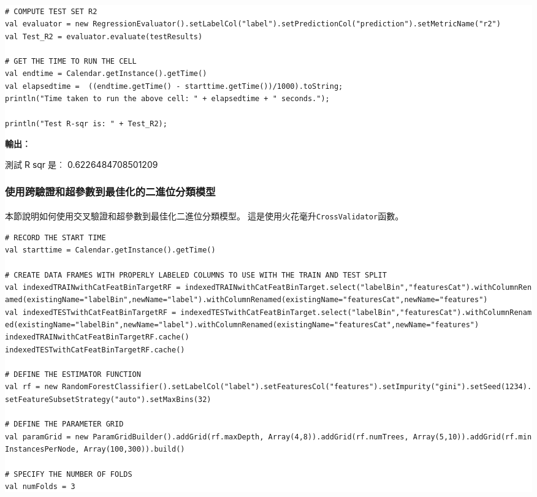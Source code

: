     # COMPUTE TEST SET R2
    val evaluator = new RegressionEvaluator().setLabelCol("label").setPredictionCol("prediction").setMetricName("r2")
    val Test_R2 = evaluator.evaluate(testResults)

    # GET THE TIME TO RUN THE CELL
    val endtime = Calendar.getInstance().getTime()
    val elapsedtime =  ((endtime.getTime() - starttime.getTime())/1000).toString;
    println("Time taken to run the above cell: " + elapsedtime + " seconds.");

    println("Test R-sqr is: " + Test_R2);


**輸出︰**

測試 R sqr 是︰ 0.6226484708501209


### <a name="optimize-the-binary-classification-model-by-using-cross-validation-and-hyper-parameter-sweeping"></a>使用跨驗證和超參數到最佳化的二進位分類模型

本節說明如何使用交叉驗證和超參數到最佳化二進位分類模型。 這是使用火花毫升`CrossValidator`函數。

    # RECORD THE START TIME
    val starttime = Calendar.getInstance().getTime()

    # CREATE DATA FRAMES WITH PROPERLY LABELED COLUMNS TO USE WITH THE TRAIN AND TEST SPLIT
    val indexedTRAINwithCatFeatBinTargetRF = indexedTRAINwithCatFeatBinTarget.select("labelBin","featuresCat").withColumnRenamed(existingName="labelBin",newName="label").withColumnRenamed(existingName="featuresCat",newName="features")
    val indexedTESTwithCatFeatBinTargetRF = indexedTESTwithCatFeatBinTarget.select("labelBin","featuresCat").withColumnRenamed(existingName="labelBin",newName="label").withColumnRenamed(existingName="featuresCat",newName="features")
    indexedTRAINwithCatFeatBinTargetRF.cache()
    indexedTESTwithCatFeatBinTargetRF.cache()

    # DEFINE THE ESTIMATOR FUNCTION
    val rf = new RandomForestClassifier().setLabelCol("label").setFeaturesCol("features").setImpurity("gini").setSeed(1234).setFeatureSubsetStrategy("auto").setMaxBins(32)

    # DEFINE THE PARAMETER GRID
    val paramGrid = new ParamGridBuilder().addGrid(rf.maxDepth, Array(4,8)).addGrid(rf.numTrees, Array(5,10)).addGrid(rf.minInstancesPerNode, Array(100,300)).build()

    # SPECIFY THE NUMBER OF FOLDS
    val numFolds = 3
